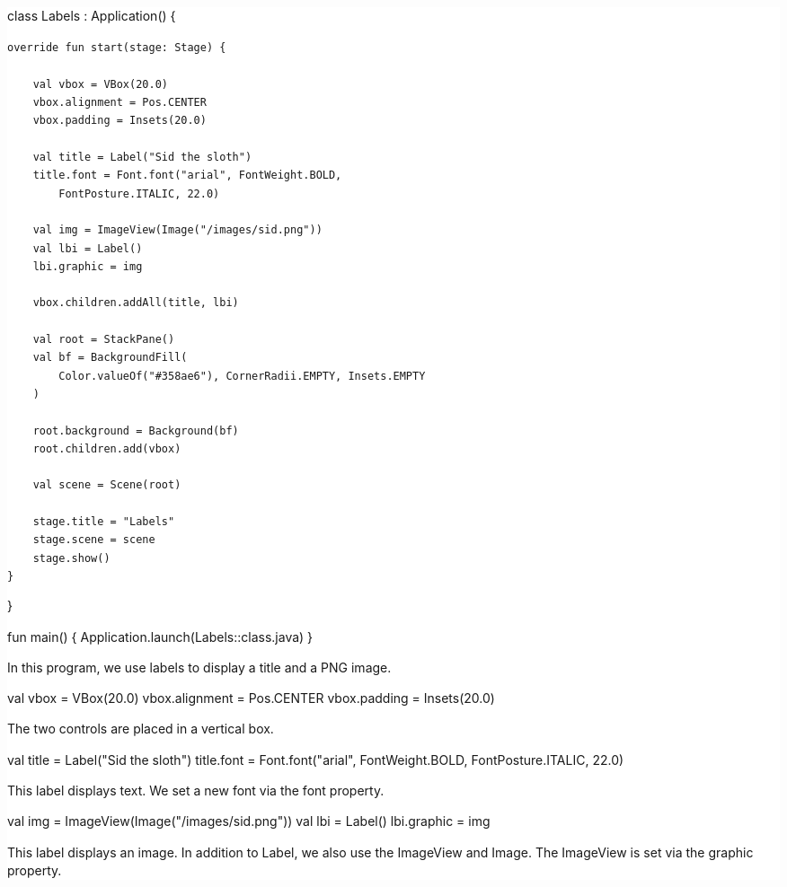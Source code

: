 class Labels : Application() {

    override fun start(stage: Stage) {

        val vbox = VBox(20.0)
        vbox.alignment = Pos.CENTER
        vbox.padding = Insets(20.0)

        val title = Label("Sid the sloth")
        title.font = Font.font("arial", FontWeight.BOLD,
            FontPosture.ITALIC, 22.0)

        val img = ImageView(Image("/images/sid.png"))
        val lbi = Label()
        lbi.graphic = img

        vbox.children.addAll(title, lbi)

        val root = StackPane()
        val bf = BackgroundFill(
            Color.valueOf("#358ae6"), CornerRadii.EMPTY, Insets.EMPTY
        )

        root.background = Background(bf)
        root.children.add(vbox)

        val scene = Scene(root)

        stage.title = "Labels"
        stage.scene = scene
        stage.show()
    }
}

fun main() {
    Application.launch(Labels::class.java)
}

In this program, we use labels to display a title and a PNG image.

val vbox = VBox(20.0)
vbox.alignment = Pos.CENTER
vbox.padding = Insets(20.0)

The two controls are placed in a vertical box.

val title = Label("Sid the sloth")
title.font = Font.font("arial", FontWeight.BOLD,
    FontPosture.ITALIC, 22.0)

This label displays text. We set a new font via the font property.

val img = ImageView(Image("/images/sid.png"))
val lbi = Label()
lbi.graphic = img

This label displays an image. In addition to Label, we also use
the ImageView and Image. The ImageView is
set via the graphic property.
